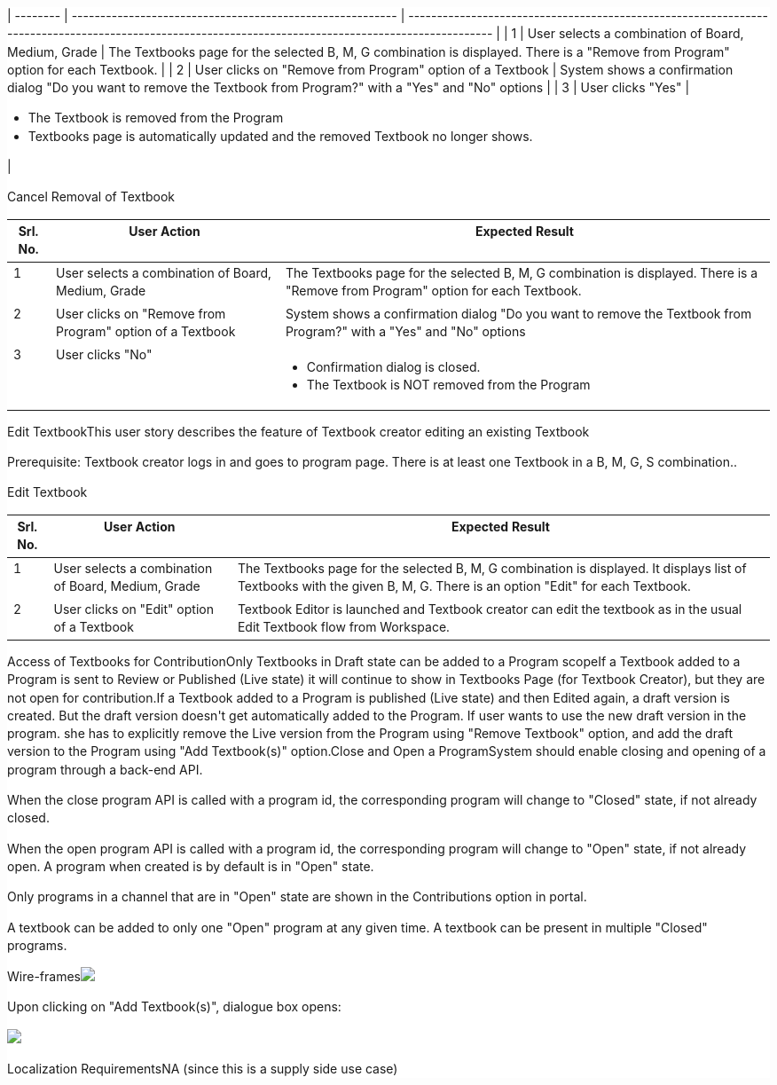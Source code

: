 | -------- | --------------------------------------------------------- | ---------------------------------------------------------------------------------------------------------------------------------------------------- |
| 1        | User selects a combination of Board, Medium, Grade        | The Textbooks page for the selected B, M, G combination is displayed. There is a "Remove from Program" option for each Textbook.                     |
| 2        | User clicks on "Remove from Program" option of a Textbook | System shows a confirmation dialog "Do you want to remove the Textbook from Program?" with a "Yes" and "No" options                                  |
| 3        | User clicks "Yes"                                         | <ul><li>The Textbook is removed from the Program</li><li>Textbooks page is automatically updated and the removed Textbook no longer shows.</li></ul> |

Cancel Removal of Textbook

| Srl. No. | User Action                                               | Expected Result                                                                                                                  |
| -------- | --------------------------------------------------------- | -------------------------------------------------------------------------------------------------------------------------------- |
| 1        | User selects a combination of Board, Medium, Grade        | The Textbooks page for the selected B, M, G combination is displayed. There is a "Remove from Program" option for each Textbook. |
| 2        | User clicks on "Remove from Program" option of a Textbook | System shows a confirmation dialog "Do you want to remove the Textbook from Program?" with a "Yes" and "No" options              |
| 3        | User clicks "No"                                          | <ul><li>Confirmation dialog is closed.</li><li>The Textbook is NOT removed from the Program</li></ul>                            |

Edit TextbookThis user story describes the feature of Textbook creator editing an existing Textbook

Prerequisite: Textbook creator logs in and goes to program page. There is at least one Textbook in a B, M, G, S combination..

Edit Textbook

| Srl. No. | User Action                                        | Expected Result                                                                                                                                                          |
| -------- | -------------------------------------------------- | ------------------------------------------------------------------------------------------------------------------------------------------------------------------------ |
| 1        | User selects a combination of Board, Medium, Grade | The Textbooks page for the selected B, M, G combination is displayed. It displays list of Textbooks with the given B, M, G. There is an option "Edit" for each Textbook. |
| 2        | User clicks on "Edit" option of a Textbook         | Textbook Editor is launched and Textbook creator can edit the textbook as in the usual Edit Textbook flow from Workspace.                                                |

Access of Textbooks for ContributionOnly Textbooks in Draft state can be added to a Program scopeIf a Textbook added to a Program is sent to Review or Published (Live state) it will continue to show in Textbooks Page (for Textbook Creator), but they are not open for contribution.If a Textbook added to a Program is published (Live state) and then Edited again, a draft version is created. But the draft version doesn't get automatically added to the Program. If user wants to use the new draft version in the program. she has to explicitly remove the Live version from the Program using "Remove Textbook" option, and add the draft version to the Program using "Add Textbook(s)" option.Close and Open a ProgramSystem should enable closing and opening of a program through a back-end API.

When the close program API is called with a program id, the corresponding program will change to "Closed" state, if not already closed.

When the open program API is called with a program id, the corresponding program will change to "Open" state, if not already open. A program when created is by default is in "Open" state.

Only programs in a channel that are in "Open" state are shown in the Contributions option in portal.

A textbook can be added to only one "Open" program at any given time. A textbook can be present in multiple "Closed" programs.

Wire-frames![](../../../../.gitbook/assets/20-01-2020\_1.jpg)

Upon clicking on "Add Textbook(s)", dialogue box opens:

![](<../../../../.gitbook/assets/Screen 2\_\_02.jpg>)

Localization RequirementsNA (since this is a supply side use case)
